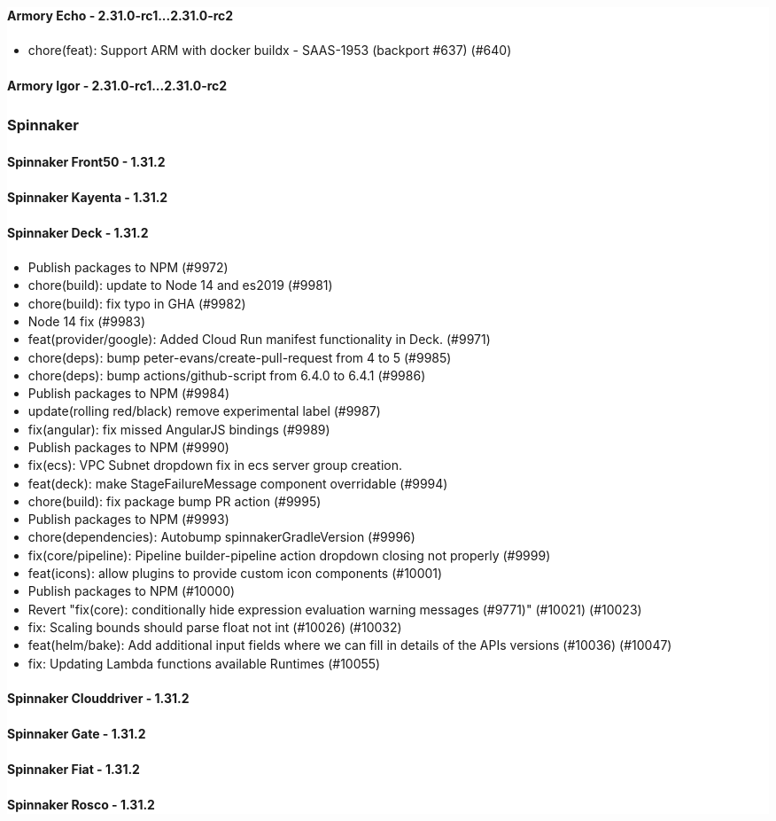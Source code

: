 #### Armory Echo - 2.31.0-rc1...2.31.0-rc2

  - chore(feat): Support ARM with docker buildx - SAAS-1953 (backport #637) (#640)

#### Armory Igor - 2.31.0-rc1...2.31.0-rc2



### Spinnaker


#### Spinnaker Front50 - 1.31.2


#### Spinnaker Kayenta - 1.31.2


#### Spinnaker Deck - 1.31.2

  - Publish packages to NPM (#9972)
  - chore(build): update to Node 14 and es2019 (#9981)
  - chore(build): fix typo in GHA (#9982)
  - Node 14 fix (#9983)
  - feat(provider/google): Added Cloud Run manifest functionality in Deck. (#9971)
  - chore(deps): bump peter-evans/create-pull-request from 4 to 5 (#9985)
  - chore(deps): bump actions/github-script from 6.4.0 to 6.4.1 (#9986)
  - Publish packages to NPM (#9984)
  - update(rolling red/black) remove experimental label (#9987)
  - fix(angular): fix missed AngularJS bindings (#9989)
  - Publish packages to NPM (#9990)
  - fix(ecs): VPC Subnet dropdown fix in ecs server group creation.
  - feat(deck): make StageFailureMessage component overridable (#9994)
  - chore(build): fix package bump PR action (#9995)
  - Publish packages to NPM (#9993)
  - chore(dependencies): Autobump spinnakerGradleVersion (#9996)
  - fix(core/pipeline): Pipeline builder-pipeline action dropdown closing not properly (#9999)
  - feat(icons): allow plugins to provide custom icon components (#10001)
  - Publish packages to NPM (#10000)
  - Revert "fix(core): conditionally hide expression evaluation warning messages (#9771)" (#10021) (#10023)
  - fix: Scaling bounds should parse float not int (#10026) (#10032)
  - feat(helm/bake): Add additional input fields where we can fill in details of the APIs versions (#10036) (#10047)
  - fix: Updating Lambda functions available Runtimes (#10055)

#### Spinnaker Clouddriver - 1.31.2


#### Spinnaker Gate - 1.31.2


#### Spinnaker Fiat - 1.31.2


#### Spinnaker Rosco - 1.31.2
